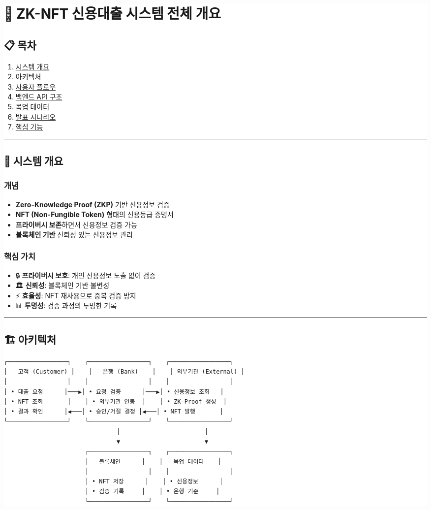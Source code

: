 # 🏦 ZK-NFT 신용대출 시스템 전체 개요

## 📋 목차
1. [시스템 개요](#시스템-개요)
2. [아키텍처](#아키텍처)
3. [사용자 플로우](#사용자-플로우)
4. [백엔드 API 구조](#백엔드-api-구조)
5. [목업 데이터](#목업-데이터)
6. [발표 시나리오](#발표-시나리오)
7. [핵심 기능](#핵심-기능)

---

## 🎯 시스템 개요

### **개념**
- **Zero-Knowledge Proof (ZKP)** 기반 신용정보 검증
- **NFT (Non-Fungible Token)** 형태의 신용등급 증명서
- **프라이버시 보존**하면서 신용정보 검증 가능
- **블록체인 기반** 신뢰성 있는 신용정보 관리

### **핵심 가치**
- 🔒 **프라이버시 보호**: 개인 신용정보 노출 없이 검증
- 🏛️ **신뢰성**: 블록체인 기반 불변성
- ⚡ **효율성**: NFT 재사용으로 중복 검증 방지
- 📊 **투명성**: 검증 과정의 투명한 기록

---

## 🏗️ 아키텍처

```
┌─────────────────┐    ┌─────────────────┐    ┌─────────────────┐
│   고객 (Customer) │    │   은행 (Bank)    │    │ 외부기관 (External) │
│                 │    │                 │    │                 │
│ • 대출 요청      │───▶│ • 요청 검증      │───▶│ • 신용정보 조회   │
│ • NFT 조회       │    │ • 외부기관 연동  │    │ • ZK-Proof 생성  │
│ • 결과 확인      │◀───│ • 승인/거절 결정 │◀───│ • NFT 발행       │
└─────────────────┘    └─────────────────┘    └─────────────────┘
                                │                        │
                                ▼                        ▼
                       ┌─────────────────┐    ┌─────────────────┐
                       │   블록체인      │    │   목업 데이터    │
                       │                 │    │                 │
                       │ • NFT 저장      │    │ • 신용정보      │
                       │ • 검증 기록     │    │ • 은행 기준     │
                       └─────────────────┘    └─────────────────┘
```
